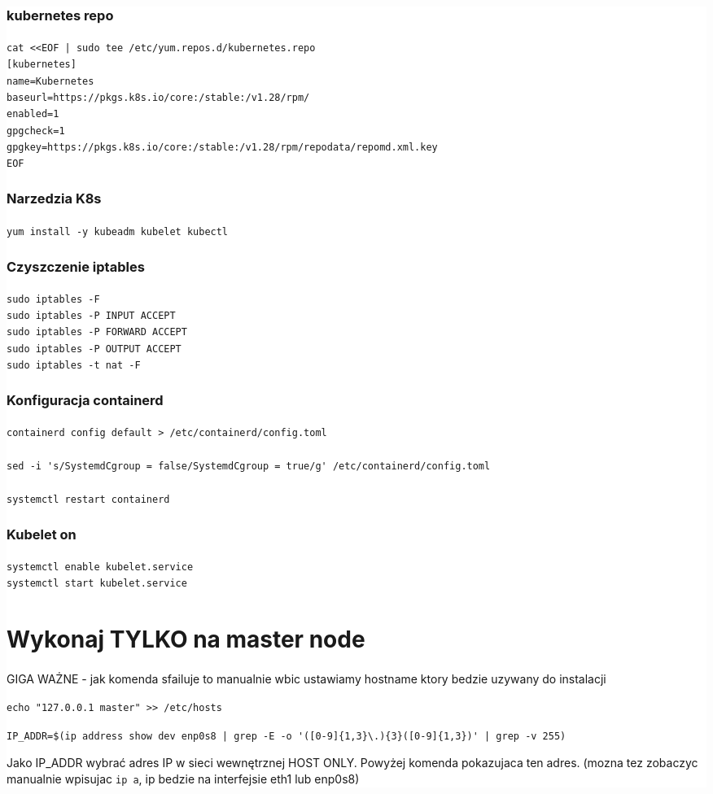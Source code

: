 ### kubernetes repo
```
cat <<EOF | sudo tee /etc/yum.repos.d/kubernetes.repo
[kubernetes]
name=Kubernetes
baseurl=https://pkgs.k8s.io/core:/stable:/v1.28/rpm/
enabled=1
gpgcheck=1
gpgkey=https://pkgs.k8s.io/core:/stable:/v1.28/rpm/repodata/repomd.xml.key
EOF
```

### Narzedzia K8s
```
yum install -y kubeadm kubelet kubectl
```

### Czyszczenie iptables
```
sudo iptables -F
sudo iptables -P INPUT ACCEPT
sudo iptables -P FORWARD ACCEPT
sudo iptables -P OUTPUT ACCEPT
sudo iptables -t nat -F
```

### Konfiguracja containerd
```
containerd config default > /etc/containerd/config.toml

sed -i 's/SystemdCgroup = false/SystemdCgroup = true/g' /etc/containerd/config.toml

systemctl restart containerd
```

### Kubelet on
```
systemctl enable kubelet.service
systemctl start kubelet.service
```

# Wykonaj TYLKO na master node

GIGA WAŻNE - jak komenda sfailuje to manualnie wbic
ustawiamy hostname ktory bedzie uzywany do instalacji

```
echo "127.0.0.1 master" >> /etc/hosts
```


```
IP_ADDR=$(ip address show dev enp0s8 | grep -E -o '([0-9]{1,3}\.){3}([0-9]{1,3})' | grep -v 255)
```
Jako IP_ADDR wybrać adres IP w sieci wewnętrznej HOST ONLY. Powyżej komenda pokazujaca ten adres. (mozna tez zobaczyc manualnie wpisujac `ip a`, ip bedzie na interfejsie eth1 lub enp0s8)
